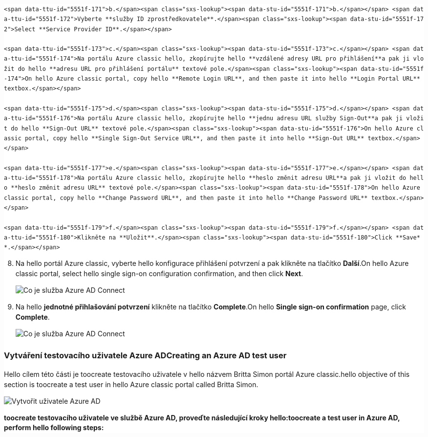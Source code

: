     <span data-ttu-id="5551f-171">b.</span><span class="sxs-lookup"><span data-stu-id="5551f-171">b.</span></span> <span data-ttu-id="5551f-172">Vyberte **služby ID zprostředkovatele**.</span><span class="sxs-lookup"><span data-stu-id="5551f-172">Select **Service Provider ID**.</span></span>
   
    <span data-ttu-id="5551f-173">c.</span><span class="sxs-lookup"><span data-stu-id="5551f-173">c.</span></span> <span data-ttu-id="5551f-174">Na portálu Azure classic hello, zkopírujte hello **vzdálené adresy URL pro přihlášení**a pak ji vložit do hello **adresu URL pro přihlášení portálu** textové pole.</span><span class="sxs-lookup"><span data-stu-id="5551f-174">On hello Azure classic portal, copy hello **Remote Login URL**, and then paste it into hello **Login Portal URL** textbox.</span></span>
   
    <span data-ttu-id="5551f-175">d.</span><span class="sxs-lookup"><span data-stu-id="5551f-175">d.</span></span> <span data-ttu-id="5551f-176">Na portálu Azure classic hello, zkopírujte hello **jednu adresu URL služby Sign-Out**a pak ji vložit do hello **Sign-Out URL** textové pole.</span><span class="sxs-lookup"><span data-stu-id="5551f-176">On hello Azure classic portal, copy hello **Single Sign-Out Service URL**, and then paste it into hello **Sign-Out URL** textbox.</span></span>
   
    <span data-ttu-id="5551f-177">e.</span><span class="sxs-lookup"><span data-stu-id="5551f-177">e.</span></span> <span data-ttu-id="5551f-178">Na portálu Azure classic hello, zkopírujte hello **heslo změnit adresu URL**a pak ji vložit do hello **heslo změnit adresu URL** textové pole.</span><span class="sxs-lookup"><span data-stu-id="5551f-178">On hello Azure classic portal, copy hello **Change Password URL**, and then paste it into hello **Change Password URL** textbox.</span></span>
   
    <span data-ttu-id="5551f-179">f.</span><span class="sxs-lookup"><span data-stu-id="5551f-179">f.</span></span> <span data-ttu-id="5551f-180">Klikněte na **Uložit**.</span><span class="sxs-lookup"><span data-stu-id="5551f-180">Click **Save**.</span></span>
8. <span data-ttu-id="5551f-181">Na hello portál Azure classic, vyberte hello konfigurace přihlášení potvrzení a pak klikněte na tlačítko **Další**.</span><span class="sxs-lookup"><span data-stu-id="5551f-181">On hello Azure classic portal, select hello single sign-on configuration confirmation, and then click **Next**.</span></span> 
   
    ![Co je služba Azure AD Connect][10]
9. <span data-ttu-id="5551f-183">Na hello **jednotné přihlašování potvrzení** klikněte na tlačítko **Complete**.</span><span class="sxs-lookup"><span data-stu-id="5551f-183">On hello **Single sign-on confirmation** page, click **Complete**.</span></span>  
   
    ![Co je služba Azure AD Connect][11]

### <a name="creating-an-azure-ad-test-user"></a><span data-ttu-id="5551f-185">Vytváření testovacího uživatele Azure AD</span><span class="sxs-lookup"><span data-stu-id="5551f-185">Creating an Azure AD test user</span></span>
<span data-ttu-id="5551f-186">Hello cílem této části je toocreate testovacího uživatele v hello názvem Britta Simon portál Azure classic.</span><span class="sxs-lookup"><span data-stu-id="5551f-186">hello objective of this section is toocreate a test user in hello Azure classic portal called Britta Simon.</span></span>  

![Vytvořit uživatele Azure AD][20]

<span data-ttu-id="5551f-188">**toocreate testovacího uživatele ve službě Azure AD, proveďte následující kroky hello:**</span><span class="sxs-lookup"><span data-stu-id="5551f-188">**toocreate a test user in Azure AD, perform hello following steps:**</span></span>


[1]: ./media/active-directory-saas-attask-tutorial/tutorial_general_01.png
[2]: ./media/active-directory-saas-attask-tutorial/tutorial_general_02.png
[3]: ./media/active-directory-saas-attask-tutorial/tutorial_general_03.png
[4]: ./media/active-directory-saas-attask-tutorial/tutorial_general_04.png
[5]: ./media/active-directory-saas-attask-tutorial/tutorial_attask_01.png
[30]: ./media/active-directory-saas-attask-tutorial/tutorial_attask_02.png
[6]: ./media/active-directory-saas-attask-tutorial/tutorial_general_05.png
[7]: ./media/active-directory-saas-attask-tutorial/tutorial_attask_03.png
[8]: ./media/active-directory-saas-attask-tutorial/tutorial_attask_04.png
[9]: ./media/active-directory-saas-attask-tutorial/tutorial_attask_05.png
[10]: ./media/active-directory-saas-attask-tutorial/tutorial_general_06.png
[11]: ./media/active-directory-saas-attask-tutorial/tutorial_general_07.png
[20]: ./media/active-directory-saas-attask-tutorial/tutorial_general_100.png
[21]: ./media/active-directory-saas-attask-tutorial/tutorial_attask_08.png
[23]: ./media/active-directory-saas-attask-tutorial/tutorial_attask_06.png
[200]: ./media/active-directory-saas-attask-tutorial/tutorial_general_200.png
[201]: ./media/active-directory-saas-attask-tutorial/tutorial_general_201.png
[202]: ./media/active-directory-saas-attask-tutorial/tutorial_attask_09.png
[203]: ./media/active-directory-saas-attask-tutorial/tutorial_general_203.png
[204]: ./media/active-directory-saas-attask-tutorial/tutorial_general_204.png
[205]: ./media/active-directory-saas-attask-tutorial/tutorial_general_205.png